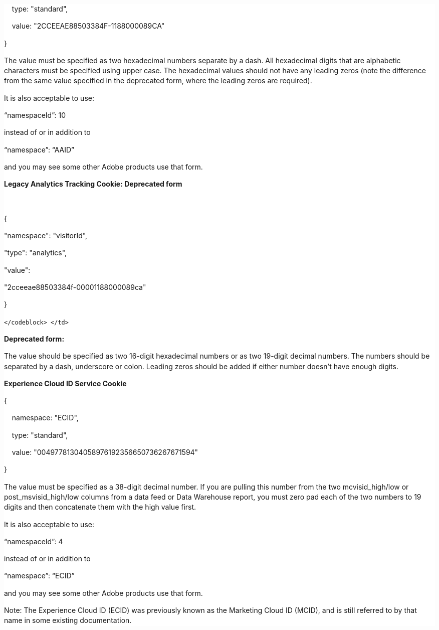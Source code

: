 &nbsp;&nbsp;&nbsp;&nbsp;type:&nbsp;"standard",
     
&nbsp;&nbsp;&nbsp;&nbsp;value:&nbsp;"2CCEEAE88503384F-1188000089CA"
     
}
    </codeblock> </td> 
   <td colname="col3"> <p>The value must be specified as two hexadecimal numbers separate by a dash. All hexadecimal digits that are alphabetic characters must be specified using upper case. The hexadecimal values should not have any leading zeros (note the difference from the same value specified in the deprecated form, where the leading zeros are required). </p> <p>It is also acceptable to use: </p> <p>“namespaceId”: 10 </p> <p>instead of or in addition to </p> <p>“namespace”: “AAID” </p> <p>and you may see some other Adobe products use that form. </p> </td> 
  </tr> 
  <tr> 
   <td colname="col2"> <p><b>Legacy Analytics Tracking Cookie: Deprecated form</b> </p> 
    <codeblock>
     &nbsp;
     
{
     
"namespace":&nbsp;"visitorId",
     
"type":&nbsp;"analytics",
     
"value":
     
"2cceeae88503384f-00001188000089ca"
     
}

    </codeblock> </td> 
   <td colname="col3"> <p><b>Deprecated form:</b> </p> <p>The value should be specified as two 16-digit hexadecimal numbers or as two 19-digit decimal numbers. The numbers should be separated by a dash, underscore or colon. Leading zeros should be added if either number doesn’t have enough digits. </p> </td> 
  </tr> 
  <tr> 
   <td colname="col2"> <p><b>Experience Cloud ID Service Cookie</b> </p> 
    <codeblock>
     {
     
&nbsp;&nbsp;&nbsp;&nbsp;namespace:&nbsp;"ECID",
     
&nbsp;&nbsp;&nbsp;&nbsp;type:&nbsp;"standard",
     
&nbsp;&nbsp;&nbsp;&nbsp;value:&nbsp;"00497781304058976192356650736267671594"
     
}
    </codeblock> </td> 
   <td colname="col3"> <p>The value must be specified as a 38-digit decimal number. If you are pulling this number from the two mcvisid_high/low or post_msvisid_high/low columns from a data feed or Data Warehouse report, you must zero pad each of the two numbers to 19 digits and then concatenate them with the high value first. </p> <p>It is also acceptable to use: </p> <p>“namespaceId”: 4 </p> <p>instead of or in addition to </p> <p>“namespace”: “ECID” </p> <p>and you may see some other Adobe products use that form. </p> <p>Note:  The Experience Cloud ID (ECID) was previously known as the Marketing Cloud ID (MCID), and is still referred to by that name in some existing documentation. </p> </td> 
  </tr> 
  <tr> 